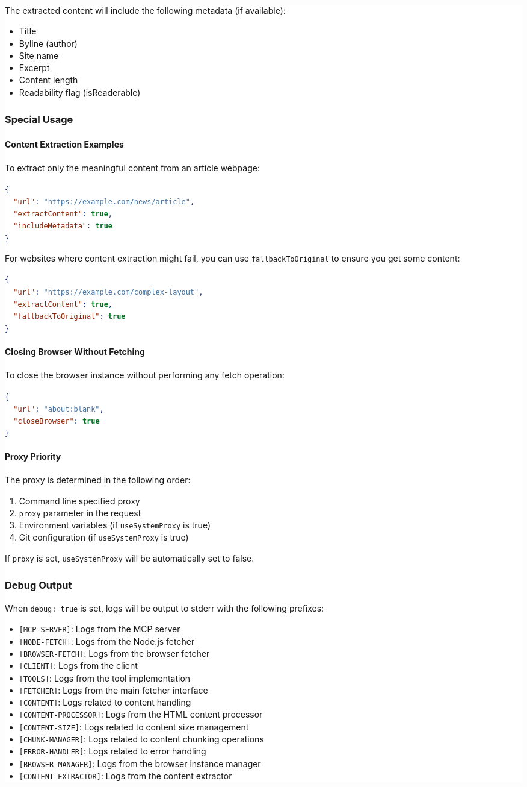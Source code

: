 The extracted content will include the following metadata (if available):
- Title
- Byline (author)
- Site name
- Excerpt
- Content length
- Readability flag (isReaderable)

### Special Usage

#### Content Extraction Examples

To extract only the meaningful content from an article webpage:

```json
{
  "url": "https://example.com/news/article",
  "extractContent": true,
  "includeMetadata": true
}
```

For websites where content extraction might fail, you can use `fallbackToOriginal` to ensure you get some content:

```json
{
  "url": "https://example.com/complex-layout",
  "extractContent": true,
  "fallbackToOriginal": true
}
```

#### Closing Browser Without Fetching
To close the browser instance without performing any fetch operation:
```json
{
  "url": "about:blank",
  "closeBrowser": true
}
```

#### Proxy Priority
The proxy is determined in the following order:
1. Command line specified proxy
2. `proxy` parameter in the request
3. Environment variables (if `useSystemProxy` is true)
4. Git configuration (if `useSystemProxy` is true)

If `proxy` is set, `useSystemProxy` will be automatically set to false.

### Debug Output

When `debug: true` is set, logs will be output to stderr with the following prefixes:
- `[MCP-SERVER]`: Logs from the MCP server
- `[NODE-FETCH]`: Logs from the Node.js fetcher
- `[BROWSER-FETCH]`: Logs from the browser fetcher
- `[CLIENT]`: Logs from the client
- `[TOOLS]`: Logs from the tool implementation
- `[FETCHER]`: Logs from the main fetcher interface
- `[CONTENT]`: Logs related to content handling
- `[CONTENT-PROCESSOR]`: Logs from the HTML content processor
- `[CONTENT-SIZE]`: Logs related to content size management
- `[CHUNK-MANAGER]`: Logs related to content chunking operations
- `[ERROR-HANDLER]`: Logs related to error handling
- `[BROWSER-MANAGER]`: Logs from the browser instance manager
- `[CONTENT-EXTRACTOR]`: Logs from the content extractor
